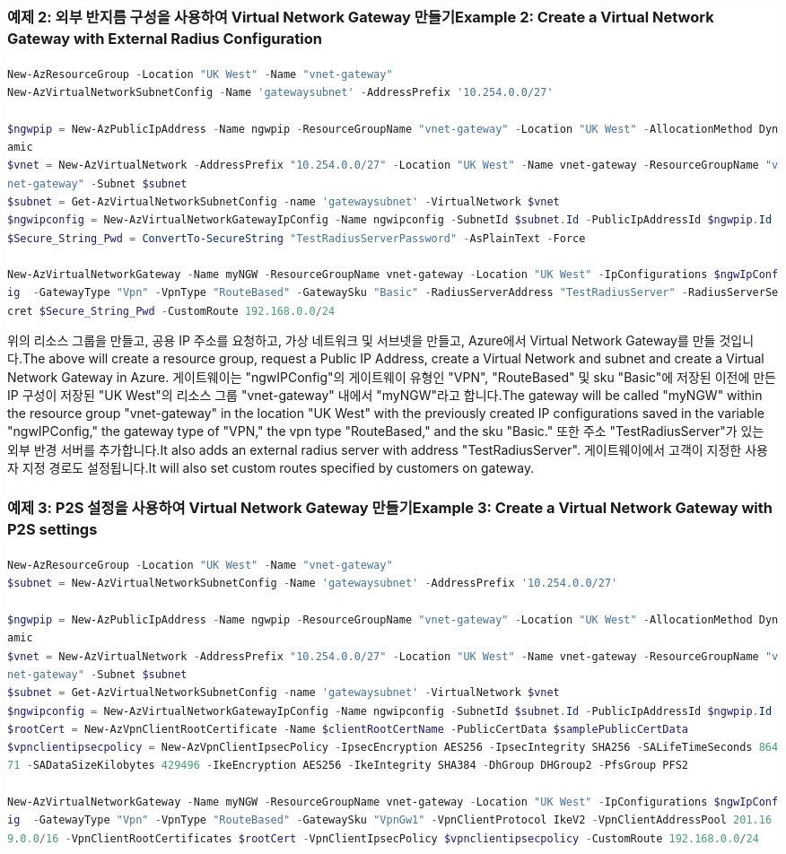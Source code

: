 ### <span data-ttu-id="d79d6-119">예제 2: 외부 반지름 구성을 사용하여 Virtual Network Gateway 만들기</span><span class="sxs-lookup"><span data-stu-id="d79d6-119">Example 2: Create a Virtual Network Gateway with External Radius Configuration</span></span>
```powershell
New-AzResourceGroup -Location "UK West" -Name "vnet-gateway"
New-AzVirtualNetworkSubnetConfig -Name 'gatewaysubnet' -AddressPrefix '10.254.0.0/27'

$ngwpip = New-AzPublicIpAddress -Name ngwpip -ResourceGroupName "vnet-gateway" -Location "UK West" -AllocationMethod Dynamic
$vnet = New-AzVirtualNetwork -AddressPrefix "10.254.0.0/27" -Location "UK West" -Name vnet-gateway -ResourceGroupName "vnet-gateway" -Subnet $subnet
$subnet = Get-AzVirtualNetworkSubnetConfig -name 'gatewaysubnet' -VirtualNetwork $vnet
$ngwipconfig = New-AzVirtualNetworkGatewayIpConfig -Name ngwipconfig -SubnetId $subnet.Id -PublicIpAddressId $ngwpip.Id
$Secure_String_Pwd = ConvertTo-SecureString "TestRadiusServerPassword" -AsPlainText -Force

New-AzVirtualNetworkGateway -Name myNGW -ResourceGroupName vnet-gateway -Location "UK West" -IpConfigurations $ngwIpConfig  -GatewayType "Vpn" -VpnType "RouteBased" -GatewaySku "Basic" -RadiusServerAddress "TestRadiusServer" -RadiusServerSecret $Secure_String_Pwd -CustomRoute 192.168.0.0/24
```

<span data-ttu-id="d79d6-120">위의 리소스 그룹을 만들고, 공용 IP 주소를 요청하고, 가상 네트워크 및 서브넷을 만들고, Azure에서 Virtual Network Gateway를 만들 것입니다.</span><span class="sxs-lookup"><span data-stu-id="d79d6-120">The above will create a resource group, request a Public IP Address, create a Virtual Network and subnet and create a Virtual Network Gateway in Azure.</span></span>
<span data-ttu-id="d79d6-121">게이트웨이는 "ngwIPConfig"의 게이트웨이 유형인 "VPN", "RouteBased" 및 sku "Basic"에 저장된 이전에 만든 IP 구성이 저장된 "UK West"의 리소스 그룹 "vnet-gateway" 내에서 "myNGW"라고 합니다.</span><span class="sxs-lookup"><span data-stu-id="d79d6-121">The gateway will be called "myNGW" within the resource group "vnet-gateway" in the location "UK West" with the previously created IP configurations saved in the variable "ngwIPConfig," the gateway type of "VPN," the vpn type "RouteBased," and the sku "Basic."</span></span> <span data-ttu-id="d79d6-122">또한 주소 "TestRadiusServer"가 있는 외부 반경 서버를 추가합니다.</span><span class="sxs-lookup"><span data-stu-id="d79d6-122">It also adds an external radius server with address "TestRadiusServer".</span></span> <span data-ttu-id="d79d6-123">게이트웨이에서 고객이 지정한 사용자 지정 경로도 설정됩니다.</span><span class="sxs-lookup"><span data-stu-id="d79d6-123">It will also set custom routes specified by customers on gateway.</span></span>

### <span data-ttu-id="d79d6-124">예제 3: P2S 설정을 사용하여 Virtual Network Gateway 만들기</span><span class="sxs-lookup"><span data-stu-id="d79d6-124">Example 3: Create a Virtual Network Gateway with P2S settings</span></span>
```powershell
New-AzResourceGroup -Location "UK West" -Name "vnet-gateway"
$subnet = New-AzVirtualNetworkSubnetConfig -Name 'gatewaysubnet' -AddressPrefix '10.254.0.0/27'

$ngwpip = New-AzPublicIpAddress -Name ngwpip -ResourceGroupName "vnet-gateway" -Location "UK West" -AllocationMethod Dynamic
$vnet = New-AzVirtualNetwork -AddressPrefix "10.254.0.0/27" -Location "UK West" -Name vnet-gateway -ResourceGroupName "vnet-gateway" -Subnet $subnet
$subnet = Get-AzVirtualNetworkSubnetConfig -name 'gatewaysubnet' -VirtualNetwork $vnet
$ngwipconfig = New-AzVirtualNetworkGatewayIpConfig -Name ngwipconfig -SubnetId $subnet.Id -PublicIpAddressId $ngwpip.Id
$rootCert = New-AzVpnClientRootCertificate -Name $clientRootCertName -PublicCertData $samplePublicCertData
$vpnclientipsecpolicy = New-AzVpnClientIpsecPolicy -IpsecEncryption AES256 -IpsecIntegrity SHA256 -SALifeTimeSeconds 86471 -SADataSizeKilobytes 429496 -IkeEncryption AES256 -IkeIntegrity SHA384 -DhGroup DHGroup2 -PfsGroup PFS2

New-AzVirtualNetworkGateway -Name myNGW -ResourceGroupName vnet-gateway -Location "UK West" -IpConfigurations $ngwIpConfig  -GatewayType "Vpn" -VpnType "RouteBased" -GatewaySku "VpnGw1" -VpnClientProtocol IkeV2 -VpnClientAddressPool 201.169.0.0/16 -VpnClientRootCertificates $rootCert -VpnClientIpsecPolicy $vpnclientipsecpolicy -CustomRoute 192.168.0.0/24
```
